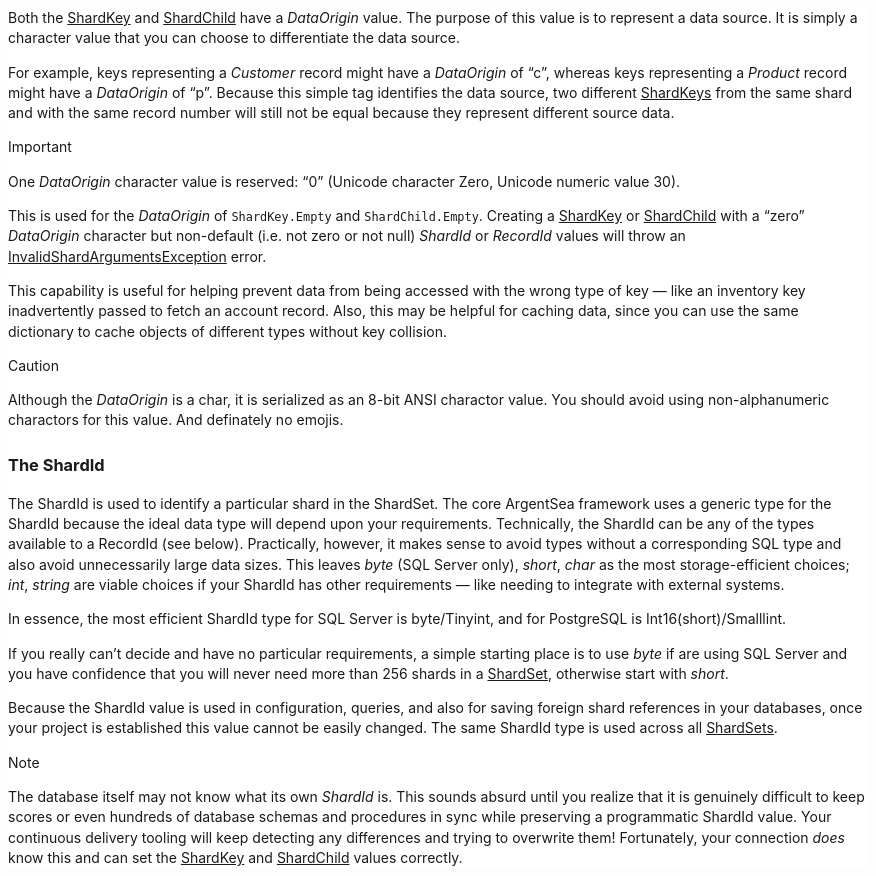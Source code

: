 Both the [ShardKey](/api/ArgentSea.ShardKey-2.html) and [ShardChild](/api/ArgentSea.ShardChild-3.html) have a *DataOrigin* value. The purpose of this value is to represent a data source. It is simply a character value that you can choose to differentiate the data source.

For example, keys representing a *Customer* record might have a *DataOrigin* of “c”, whereas keys representing a *Product* record might have a *DataOrigin* of “p”. Because this simple tag identifies the data source, two different [ShardKeys](/api/ArgentSea.ShardKey-2.html) from the same shard and with the same record number will still not be equal because they represent different source data.

> [!IMPORTANT]
> One *DataOrigin* character value is reserved: “0” (Unicode character Zero, Unicode numeric value 30).
>
> This is used for the *DataOrigin* of `ShardKey.Empty` and `ShardChild.Empty`. Creating a [ShardKey](/api/ArgentSea.ShardKey-2.html) or [ShardChild](/api/ArgentSea.ShardChild-3.html) with a “zero” *DataOrigin* character but non-default (i.e. not zero or not null) *ShardId* or *RecordId* values will throw an [InvalidShardArgumentsException](/api/ArgentSea.InvalidShardArgumentsException.html) error.

This capability is useful for helping prevent data from being accessed with the wrong type of key — like an inventory key inadvertently passed to fetch an account record. Also, this may be helpful for caching data, since you can use the same dictionary to cache objects of different types without key collision.

> [!CAUTION]
> Although the *DataOrigin* is a char, it is serialized as an 8-bit ANSI charactor value. You should avoid using non-alphanumeric charactors for this value. And definately no emojis.

### The ShardId

The ShardId is used to identify a particular shard in the ShardSet. The core ArgentSea framework uses a generic type for the ShardId because the ideal data type will depend upon your requirements. Technically, the ShardId can be any of the types available to a RecordId (see below). Practically, however, it makes sense to avoid types without a corresponding SQL type and also avoid unnecessarily large data sizes. This leaves *byte* (SQL Server only), *short*, *char* as the most storage-efficient choices; *int*, *string* are viable choices if your ShardId has other requirements — like needing to integrate with external systems.

In essence, the most efficient ShardId type for SQL Server is byte/Tinyint, and for PostgreSQL is Int16(short)/Smalllint.

If you really can’t decide and have no particular requirements, a simple starting place is to use *byte* if are using SQL Server and you have confidence that you will never need more than 256 shards in a [ShardSet](/api/ArgentSea.ShardSetsBase-2.ShardSet.html), otherwise start with *short*.

Because the ShardId value is used in configuration, queries, and also for saving foreign shard references in your databases, once your project is established this value cannot be easily changed. The same ShardId type is used across all [ShardSets](/api/ArgentSea.ShardSetsBase-2.html).

> [!NOTE]
> The database itself may not know what its own *ShardId* is. This sounds absurd until you realize that it is genuinely difficult to keep scores or even hundreds of database schemas and procedures in sync while preserving a programmatic ShardId value. Your continuous delivery tooling will keep detecting any differences and trying to overwrite them! Fortunately, your connection *does* know this and can set the [ShardKey](/api/ArgentSea.ShardKey-2.html) and [ShardChild](/api/ArgentSea.ShardChild-3.html) values correctly.
